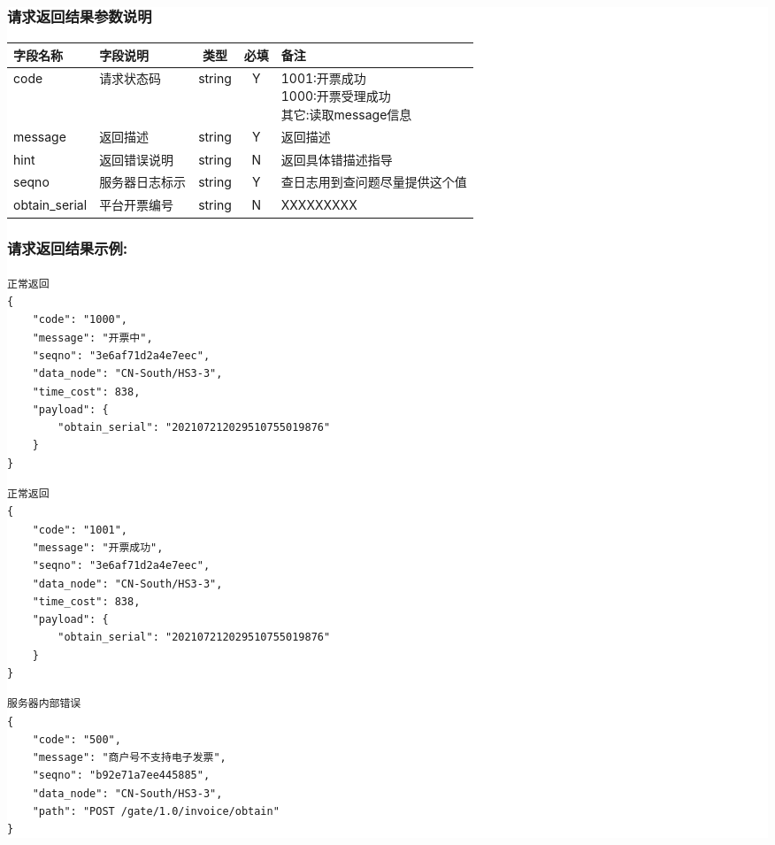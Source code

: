 
### 请求返回结果参数说明
| 字段名称      | 字段说明       |  类型  | 必填 | 备注                                                       |
| :------------ | :------------- | :----: | :--: | :--------------------------------------------------------- |
| code          | 请求状态码     | string |  Y   | 1001:开票成功<br>1000:开票受理成功<br>其它:读取message信息 |
| message       | 返回描述       | string |  Y   | 返回描述                                                   |
| hint          | 返回错误说明   | string |  N   | 返回具体错描述指导                                         |
| seqno         | 服务器日志标示 | string |  Y   | 查日志用到查问题尽量提供这个值                             |
| obtain_serial | 平台开票编号   | string |  N   | XXXXXXXXX                                                  |


### 请求返回结果示例:

```
正常返回
{
	"code": "1000",
	"message": "开票中",
	"seqno": "3e6af71d2a4e7eec",
	"data_node": "CN-South/HS3-3",
	"time_cost": 838,
	"payload": {
		"obtain_serial": "202107212029510755019876"
	}
}
```

```
正常返回
{
	"code": "1001",
	"message": "开票成功",
	"seqno": "3e6af71d2a4e7eec",
	"data_node": "CN-South/HS3-3",
	"time_cost": 838,
	"payload": {
		"obtain_serial": "202107212029510755019876"
	}
}
```

```
服务器内部错误
{
	"code": "500",
	"message": "商户号不支持电子发票",
	"seqno": "b92e71a7ee445885",
	"data_node": "CN-South/HS3-3",
	"path": "POST /gate/1.0/invoice/obtain"
}
```
